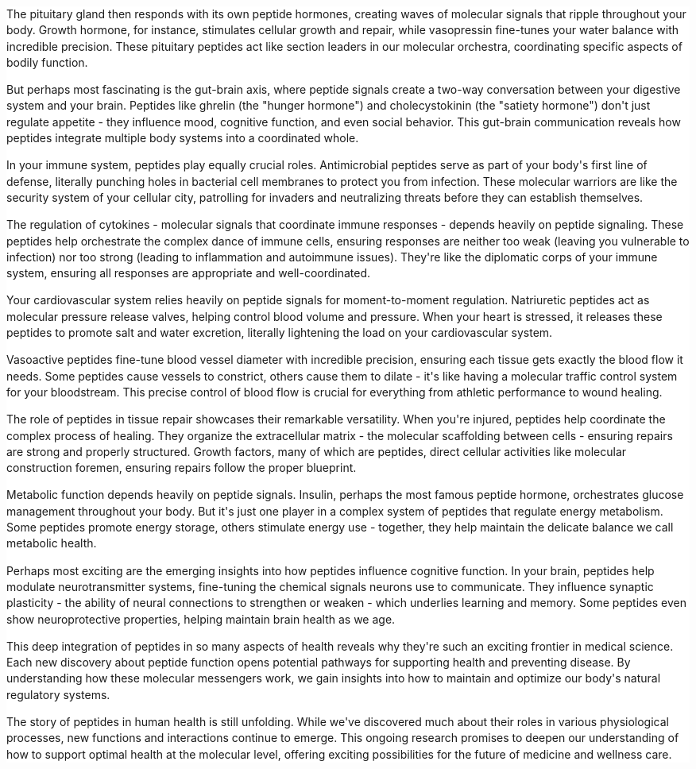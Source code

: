 The pituitary gland then responds with its own peptide hormones, creating waves of molecular signals that ripple throughout your body. Growth hormone, for instance, stimulates cellular growth and repair, while vasopressin fine-tunes your water balance with incredible precision. These pituitary peptides act like section leaders in our molecular orchestra, coordinating specific aspects of bodily function.

But perhaps most fascinating is the gut-brain axis, where peptide signals create a two-way conversation between your digestive system and your brain. Peptides like ghrelin (the "hunger hormone") and cholecystokinin (the "satiety hormone") don't just regulate appetite - they influence mood, cognitive function, and even social behavior. This gut-brain communication reveals how peptides integrate multiple body systems into a coordinated whole.

In your immune system, peptides play equally crucial roles. Antimicrobial peptides serve as part of your body's first line of defense, literally punching holes in bacterial cell membranes to protect you from infection. These molecular warriors are like the security system of your cellular city, patrolling for invaders and neutralizing threats before they can establish themselves.

The regulation of cytokines - molecular signals that coordinate immune responses - depends heavily on peptide signaling. These peptides help orchestrate the complex dance of immune cells, ensuring responses are neither too weak (leaving you vulnerable to infection) nor too strong (leading to inflammation and autoimmune issues). They're like the diplomatic corps of your immune system, ensuring all responses are appropriate and well-coordinated.

Your cardiovascular system relies heavily on peptide signals for moment-to-moment regulation. Natriuretic peptides act as molecular pressure release valves, helping control blood volume and pressure. When your heart is stressed, it releases these peptides to promote salt and water excretion, literally lightening the load on your cardiovascular system.

Vasoactive peptides fine-tune blood vessel diameter with incredible precision, ensuring each tissue gets exactly the blood flow it needs. Some peptides cause vessels to constrict, others cause them to dilate - it's like having a molecular traffic control system for your bloodstream. This precise control of blood flow is crucial for everything from athletic performance to wound healing.

The role of peptides in tissue repair showcases their remarkable versatility. When you're injured, peptides help coordinate the complex process of healing. They organize the extracellular matrix - the molecular scaffolding between cells - ensuring repairs are strong and properly structured. Growth factors, many of which are peptides, direct cellular activities like molecular construction foremen, ensuring repairs follow the proper blueprint.

Metabolic function depends heavily on peptide signals. Insulin, perhaps the most famous peptide hormone, orchestrates glucose management throughout your body. But it's just one player in a complex system of peptides that regulate energy metabolism. Some peptides promote energy storage, others stimulate energy use - together, they help maintain the delicate balance we call metabolic health.

Perhaps most exciting are the emerging insights into how peptides influence cognitive function. In your brain, peptides help modulate neurotransmitter systems, fine-tuning the chemical signals neurons use to communicate. They influence synaptic plasticity - the ability of neural connections to strengthen or weaken - which underlies learning and memory. Some peptides even show neuroprotective properties, helping maintain brain health as we age.

This deep integration of peptides in so many aspects of health reveals why they're such an exciting frontier in medical science. Each new discovery about peptide function opens potential pathways for supporting health and preventing disease. By understanding how these molecular messengers work, we gain insights into how to maintain and optimize our body's natural regulatory systems.

The story of peptides in human health is still unfolding. While we've discovered much about their roles in various physiological processes, new functions and interactions continue to emerge. This ongoing research promises to deepen our understanding of how to support optimal health at the molecular level, offering exciting possibilities for the future of medicine and wellness care.
